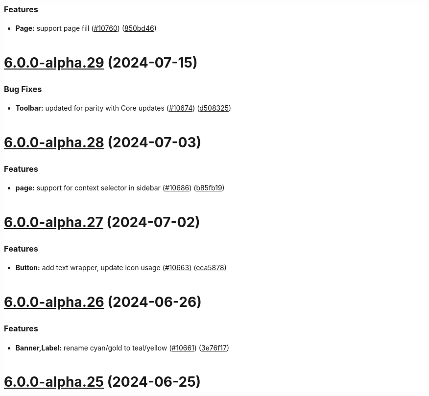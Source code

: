 ### Features

- **Page:** support page fill ([#10760](https://github.com/patternfly/patternfly-react/issues/10760)) ([850bd46](https://github.com/patternfly/patternfly-react/commit/850bd4631d4f5845c627ebb2cb86a6b1524d6ffc))

# [6.0.0-alpha.29](https://github.com/patternfly/patternfly-react/compare/@patternfly/react-styles@6.0.0-alpha.28...@patternfly/react-styles@6.0.0-alpha.29) (2024-07-15)

### Bug Fixes

- **Toolbar:** updated for parity with Core updates ([#10674](https://github.com/patternfly/patternfly-react/issues/10674)) ([d508325](https://github.com/patternfly/patternfly-react/commit/d50832554af01c6beeb3a5a03f2cdfb41daffbf4))

# [6.0.0-alpha.28](https://github.com/patternfly/patternfly-react/compare/@patternfly/react-styles@6.0.0-alpha.27...@patternfly/react-styles@6.0.0-alpha.28) (2024-07-03)

### Features

- **page:** support for context selector in sidebar ([#10686](https://github.com/patternfly/patternfly-react/issues/10686)) ([b85fb19](https://github.com/patternfly/patternfly-react/commit/b85fb19e8e40f3003da644f12609f50b59584f92))

# [6.0.0-alpha.27](https://github.com/patternfly/patternfly-react/compare/@patternfly/react-styles@6.0.0-alpha.26...@patternfly/react-styles@6.0.0-alpha.27) (2024-07-02)

### Features

- **Button:** add text wrapper, update icon usage ([#10663](https://github.com/patternfly/patternfly-react/issues/10663)) ([eca5878](https://github.com/patternfly/patternfly-react/commit/eca58789d1f07753657372a46a20c147f984b998))

# [6.0.0-alpha.26](https://github.com/patternfly/patternfly-react/compare/@patternfly/react-styles@6.0.0-alpha.25...@patternfly/react-styles@6.0.0-alpha.26) (2024-06-26)

### Features

- **Banner,Label:** rename cyan/gold to teal/yellow ([#10661](https://github.com/patternfly/patternfly-react/issues/10661)) ([3e76f17](https://github.com/patternfly/patternfly-react/commit/3e76f173f62b0f5e9aef9e43c597ae5b7fffee92))

# [6.0.0-alpha.25](https://github.com/patternfly/patternfly-react/compare/@patternfly/react-styles@6.0.0-alpha.24...@patternfly/react-styles@6.0.0-alpha.25) (2024-06-25)
